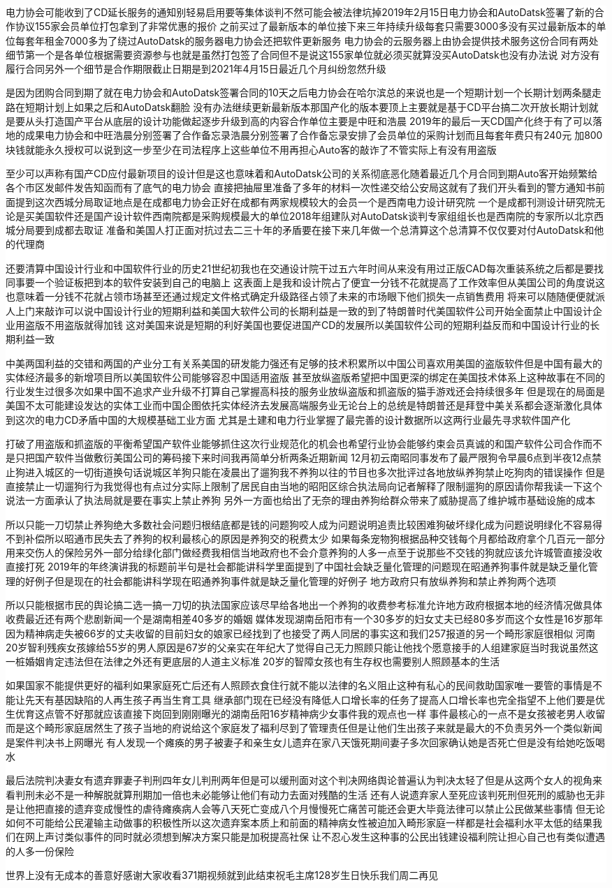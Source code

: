 电力协会可能收到了CD延长服务的通知别轻易启用要等集体谈判不然可能会被法律坑掉2019年2月15日电力协会和AutoDatsk签署了新的合作协议155家会员单位打包拿到了非常优惠的报价
之前买过了最新版本的单位接下来三年持续升级每套只需要3000多没有买过最新版本的单位每套年租金7000多为了绕过AutoDatsk的服务器电力协会还把软件更新服务
电力协会的云服务器上由协会提供技术服务这份合同有两处细节第一个是各单位根据需要资源参与也就是虽然打包签了合同但不是说这155家单位就必须买就算没买AutoDatsk也没有办法说
对方没有履行合同另外一个细节是合作期限截止日期是到2021年4月15日最近几个月纠纷忽然升级

是因为团购合同到期了就在电力协会和AutoDatsk签署合同的10天之后电力协会在哈尔滨总的来说也是一个短期计划一个长期计划两条腿走路在短期计划上如果之后和AutoDatsk翻脸
没有办法继续更新最新版本那国产化的版本要顶上主要就是基于CD平台搞二次开放长期计划就是要从头打造国产平台从底层的设计功能做起逐步升级到高的内容合作单位主要是中旺和浩晨
2019年的最后一天CD国产化终于有了可以落地的成果电力协会和中旺浩晨分别签署了合作备忘录浩晨分别签署了合作备忘录安排了会员单位的采购计划而且每套年费只有240元
加800块钱就能永久授权可以说到这一步至少在司法程序上这些单位不用再担心Auto客的敲诈了不管实际上有没有用盗版

至少可以声称有国产CD应付最新项目的设计但是这也意味着和AutoDatsk公司的关系彻底恶化随着最近几个月合同到期Auto客开始频繁给各个市区发邮件发告知函而有了底气的电力协会
直接把抽屉里准备了多年的材料一次性递交给公安局这就有了我们开头看到的警方通知书前面提到这次西城分局取证地点是在成都电力协会正好在成都有两家规模较大的会员一个是西南电力设计研究院
一个是成都刊测设计研究院无论是买美国软件还是国产设计软件西南院都是采购规模最大的单位2018年组建队对AutoDatsk谈判专家组组长也是西南院的专家所以北京西城分局要到成都去取证
准备和美国人打正面对抗过去二三十年的矛盾要在接下来几年做一个总清算这个总清算不仅仅要对付AutoDatsk和他的代理商

还要清算中国设计行业和中国软件行业的历史21世纪初我也在交通设计院干过五六年时间从来没有用过正版CAD每次重装系统之后都是要找同事要一个验证板把到本的软件安装到自己的电脑上
这表面上是我和设计院占了便宜一分钱不花就提高了工作效率但从美国公司的角度说这也意味着一分钱不花就占领市场甚至还通过规定文件格式确定升级路径占领了未来的市场眼下他们损失一点销售费用
将来可以随随便便就派人上门来敲诈可以说中国设计行业的短期利益和美国大软件公司的长期利益是一致的到了特朗普时代美国软件公司开始全面禁止中国设计企业用盗版不用盗版就得加钱
这对美国来说是短期的利好美国也要促进国产CD的发展所以美国软件公司的短期利益反而和中国设计行业的长期利益一致

中美两国利益的交错和两国的产业分工有关系美国的研发能力强还有足够的技术积累所以中国公司喜欢用美国的盗版软件但是中国有最大的实体经济最多的新增项目所以美国软件公司能够容忍中国适用盗版
甚至放纵盗版希望把中国更深的绑定在美国技术体系上这种故事在不同的行业发生过很多次如果中国不追求产业升级不打算自己掌握高科技的服务业放纵盗版和抓盗版的猫手游戏还会持续很多年
但是现在的局面是美国不太可能建设发达的实体工业而中国企图依托实体经济去发展高端服务业无论台上的总统是特朗普还是拜登中美关系都会逐渐激化具体到这次的电力CD矛盾中国的大规模基础工业方面
尤其是土建和电力行业掌握了最完善的设计数据所以这两行业最先寻求软件国产化

打破了用盗版和抓盗版的平衡希望国产软件业能够抓住这次行业规范化的机会也希望行业协会能够约束会员真诚的和国产软件公司合作而不是只把国产软件当做敷衍美国公司的筹码接下来时间我再简单分析两条近期新闻
12月初云南昭同事发布了最严限狗令早晨6点到半夜12点禁止狗进入城区的一切街道换句话说城区羊狗只能在凌晨出了遛狗我不养狗以往的节目也多次批评过各地放纵养狗禁止吃狗肉的错误操作
但是直接禁止一切遛狗行为我觉得也有点过分实际上限制了居民自由当地的昭阳区综合执法局向记者解释了限制遛狗的原因请你帮我读一下这个说法一方面承认了执法局就是要在事实上禁止养狗
另外一方面也给出了无奈的理由养狗给群众带来了威胁提高了维护城市基础设施的成本

所以只能一刀切禁止养狗绝大多数社会问题归根结底都是钱的问题狗咬人成为问题说明追责比较困难狗破坏绿化成为问题说明绿化不容易得不到补偿所以昭通市民失去了养狗的权利最核心的原因是养狗交的税费太少
如果每条宠物狗根据品种交钱每个月都给政府拿个几百元一部分用来交伤人的保险另外一部分给绿化部门做经费我相信当地政府也不会介意养狗的人多一点至于说那些不交钱的狗就应该允许城管直接没收直接打死
2019年的年终演讲我的标题前半句是社会都能讲科学里面提到了中国社会缺乏量化管理的问题现在昭通养狗事件就是缺乏量化管理的好例子但是现在的社会都能讲科学现在昭通养狗事件就是缺乏量化管理的好例子
地方政府只有放纵养狗和禁止养狗两个选项

所以只能根据市民的舆论搞二选一搞一刀切的执法国家应该尽早给各地出一个养狗的收费参考标准允许地方政府根据本地的经济情况做具体收费最近还有两个悲剧新闻一个是湖南相差40多岁的婚姻
媒体发现湖南岳阳市有一个30多岁的妇女丈夫已经80多岁而这个女性是16岁那年因为精神病走失被66岁的丈夫收留的目前妇女的娘家已经找到了也接受了两人同居的事实这和我们257报道的另一个畸形家庭很相似
河南20岁智利残疾女孩嫁给55岁的男人原因是67岁的父亲实在年纪大了觉得自己无力照顾只能让他找个愿意接手的人组建家庭当时我说虽然这一桩婚姻肯定违法但在法律之外还有更底层的人道主义标准
20岁的智障女孩也有生存权也需要别人照顾基本的生活

如果国家不能提供更好的福利如果家庭死亡后还有人照顾衣食住行就不能以法律的名义阻止这种有私心的民间救助国家唯一要管的事情是不能让先天有基因缺陷的人再生孩子再当生育工具
继承部门现在已经没有降低人口增长率的任务了提高人口增长率也完全指望不上他们要是优生优育这点管不好那就应该直接下岗回到刚刚曝光的湖南岳阳16岁精神病少女事件我的观点也一样
事件最核心的一点不是女孩被老男人收留而是这个畸形家庭居然生了孩子当地的府说给这个家庭发了福利尽到了管理责任但是让他们生出孩子来就是最大的不负责另外一个类似新闻是案件判决书上网曝光
有人发现一个瘫痪的男子被妻子和亲生女儿遗弃在家八天饿死期间妻子多次回家确认她是否死亡但是没有给她吃饭喝水

最后法院判决妻女有遗弃罪妻子判刑四年女儿判刑两年但是可以缓刑面对这个判决网络舆论普遍认为判决太轻了但是从这两个女人的视角来看判刑未必不是一种解脱就算刑期加一倍也未必能够让他们有动力去面对残酷的生活
还有人说遗弃家人至死应该判死刑但死刑的威胁也无非是让他把直接的遗弃变成慢性的虐待瘫痪病人会等八天死亡变成八个月慢慢死亡痛苦可能还会更大毕竟法律可以禁止公民做某些事情
但无论如何不可能给公民灌输主动做事的积极性所以这次遗弃案本质上和前面的精神病女性被迫加入畸形家庭一样都是社会福利水平太低的结果我们在网上声讨类似事件的同时就必须想到解决方案只能是加税提高社保
让不忍心发生这种事的公民出钱建设福利院让担心自己也有类似遭遇的人多一份保险

世界上没有无成本的善意好感谢大家收看371期视频就到此结束祝毛主席128岁生日快乐我们周二再见